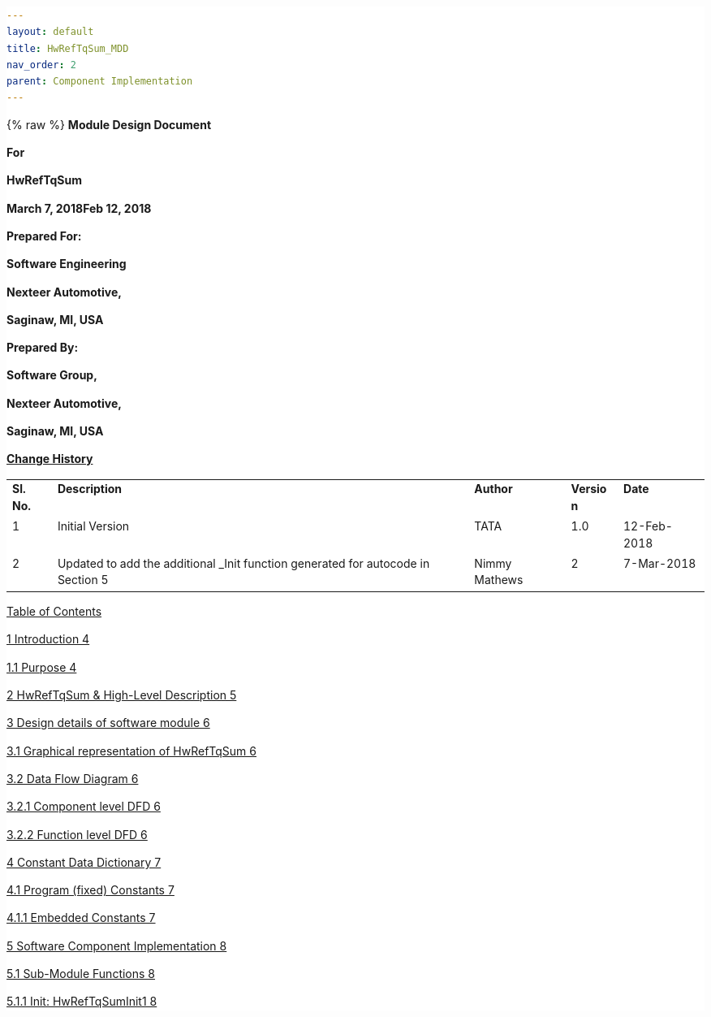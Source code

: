```yaml
---
layout: default
title: HwRefTqSum_MDD
nav_order: 2
parent: Component Implementation
---
```

{% raw %}
**Module Design Document**

**For**

**HwRefTqSum**

**March 7, 2018Feb 12, 2018**

**Prepared For:**

**Software Engineering**

**Nexteer Automotive,**

**Saginaw, MI, USA**

**Prepared By:**

**Software Group,**

**Nexteer Automotive,**

**Saginaw, MI, USA**

**<u>Change History</u>**

|             |                                                                                   |               |             |             |
|---------|--------------------|----------------------|----------|-------------|
| **Sl. No.** | **Description**                                                                   | **Author**    | **Version** | **Date**    |
| 1           | Initial Version                                                                   | TATA          | 1.0         | 12-Feb-2018 |
| 2           | Updated to add the additional \_Init function generated for autocode in Section 5 | Nimmy Mathews | 2           | 7-Mar-2018  |

<u>Table of Contents</u>

[1 Introduction 4](#introduction)

[1.1 Purpose 4](#purpose)

[2 HwRefTqSum & High-Level Description
5](#hwreftqsum-high-level-description)

[3 Design details of software module
6](#design-details-of-software-module)

[3.1 Graphical representation of HwRefTqSum
6](#graphical-representation-of-hwreftqsum)

[3.2 Data Flow Diagram 6](#data-flow-diagram)

[3.2.1 Component level DFD 6](#component-level-dfd)

[3.2.2 Function level DFD 6](#function-level-dfd)

[4 Constant Data Dictionary 7](#constant-data-dictionary)

[4.1 Program (fixed) Constants 7](#program-fixed-constants)

[4.1.1 Embedded Constants 7](#embedded-constants)

[5 Software Component Implementation
8](#software-component-implementation)

[5.1 Sub-Module Functions 8](#sub-module-functions)

[5.1.1 Init: HwRefTqSumInit1 8](#init-hwreftqsuminit1)